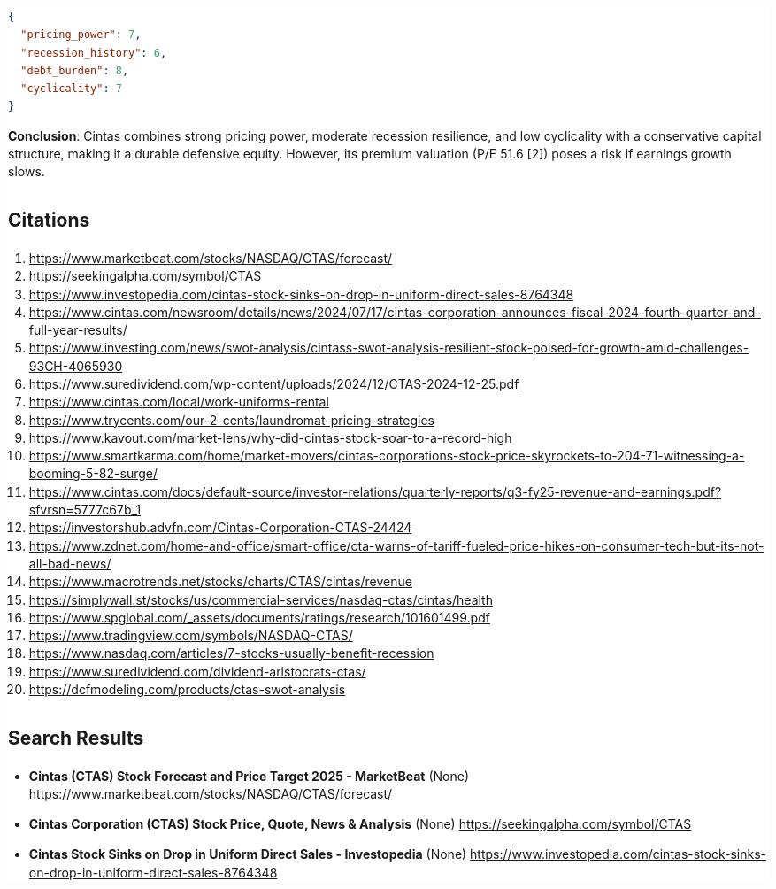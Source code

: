 
```json
{
  "pricing_power": 7,
  "recession_history": 6,
  "debt_burden": 8,
  "cyclicality": 7
}
``` 

**Conclusion**: Cintas combines strong pricing power, moderate recession resilience, and low cyclicality with a conservative capital structure, making it a durable defensive equity. However, its premium valuation (P/E 51.6 [2]) poses a risk if earnings growth slows.

## Citations

1. https://www.marketbeat.com/stocks/NASDAQ/CTAS/forecast/
2. https://seekingalpha.com/symbol/CTAS
3. https://www.investopedia.com/cintas-stock-sinks-on-drop-in-uniform-direct-sales-8764348
4. https://www.cintas.com/newsroom/details/news/2024/07/17/cintas-corporation-announces-fiscal-2024-fourth-quarter-and-full-year-results/
5. https://www.investing.com/news/swot-analysis/cintass-swot-analysis-resilient-stock-poised-for-growth-amid-challenges-93CH-4065930
6. https://www.suredividend.com/wp-content/uploads/2024/12/CTAS-2024-12-25.pdf
7. https://www.cintas.com/local/work-uniforms-rental
8. https://www.trycents.com/our-2-cents/laundromat-pricing-strategies
9. https://www.kavout.com/market-lens/why-did-cintas-stock-soar-to-a-record-high
10. https://www.smartkarma.com/home/market-movers/cintas-corporations-stock-price-skyrockets-to-204-71-witnessing-a-booming-5-82-surge/
11. https://www.cintas.com/docs/default-source/investor-relations/quarterly-reports/q3-fy25-revenue-and-earnings.pdf?sfvrsn=5777c67b_1
12. https://investorshub.advfn.com/Cintas-Corporation-CTAS-24424
13. https://www.zdnet.com/home-and-office/smart-office/cta-warns-of-tariff-fueled-price-hikes-on-consumer-tech-but-its-not-all-bad-news/
14. https://www.macrotrends.net/stocks/charts/CTAS/cintas/revenue
15. https://simplywall.st/stocks/us/commercial-services/nasdaq-ctas/cintas/health
16. https://www.spglobal.com/_assets/documents/ratings/research/101601499.pdf
17. https://www.tradingview.com/symbols/NASDAQ-CTAS/
18. https://www.nasdaq.com/articles/7-stocks-usually-benefit-recession
19. https://www.suredividend.com/dividend-aristocrats-ctas/
20. https://dcfmodeling.com/products/ctas-swot-analysis

## Search Results

- **Cintas (CTAS) Stock Forecast and Price Target 2025 - MarketBeat** (None)
  https://www.marketbeat.com/stocks/NASDAQ/CTAS/forecast/

- **Cintas Corporation (CTAS) Stock Price, Quote, News & Analysis** (None)
  https://seekingalpha.com/symbol/CTAS

- **Cintas Stock Sinks on Drop in Uniform Direct Sales - Investopedia** (None)
  https://www.investopedia.com/cintas-stock-sinks-on-drop-in-uniform-direct-sales-8764348

